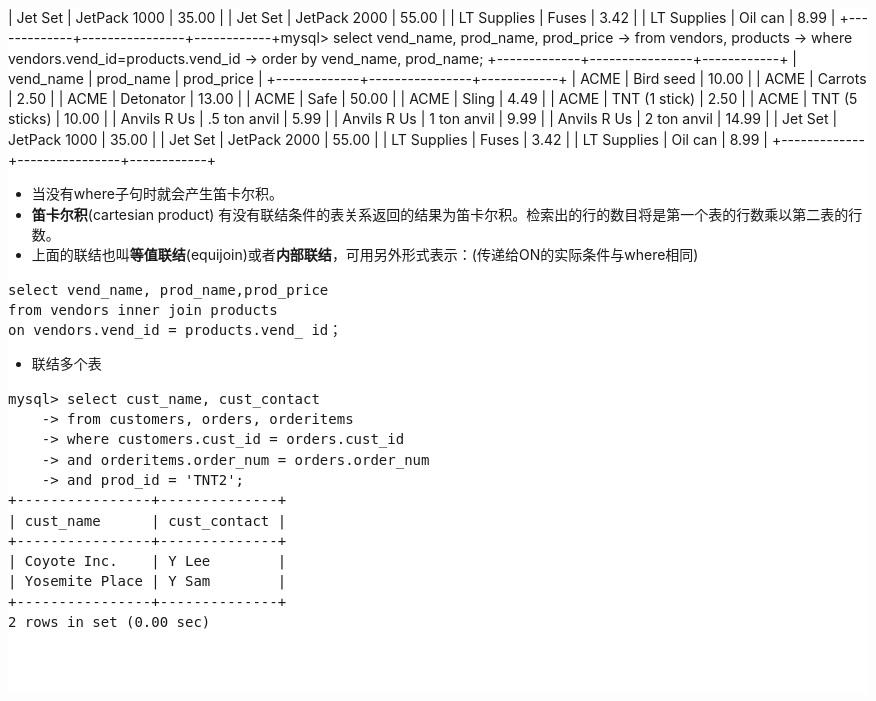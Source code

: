 | Jet Set     | JetPack 1000   |      35.00 |
| Jet Set     | JetPack 2000   |      55.00 |
| LT Supplies | Fuses          |       3.42 |
| LT Supplies | Oil can        |       8.99 |
+-------------+----------------+------------+mysql> select vend_name, prod_name, prod_price
    -> from vendors, products
    -> where vendors.vend_id=products.vend_id
    -> order by vend_name, prod_name;
+-------------+----------------+------------+
| vend_name   | prod_name      | prod_price |
+-------------+----------------+------------+
| ACME        | Bird seed      |      10.00 |
| ACME        | Carrots        |       2.50 |
| ACME        | Detonator      |      13.00 |
| ACME        | Safe           |      50.00 |
| ACME        | Sling          |       4.49 |
| ACME        | TNT (1 stick)  |       2.50 |
| ACME        | TNT (5 sticks) |      10.00 |
| Anvils R Us | .5 ton anvil   |       5.99 |
| Anvils R Us | 1 ton anvil    |       9.99 |
| Anvils R Us | 2 ton anvil    |      14.99 |
| Jet Set     | JetPack 1000   |      35.00 |
| Jet Set     | JetPack 2000   |      55.00 |
| LT Supplies | Fuses          |       3.42 |
| LT Supplies | Oil can        |       8.99 |
+-------------+----------------+------------+
</pre>

*   当没有where子句时就会产生笛卡尔积。
*   **笛卡尔积**(cartesian product) 有没有联结条件的表关系返回的结果为笛卡尔积。检索出的行的数目将是第一个表的行数乘以第二表的行数。
*   上面的联结也叫**等值联结**(equijoin)或者**内部联结**，可用另外形式表示：(传递给ON的实际条件与where相同)

<pre>select vend_name, prod_name,prod_price 
from vendors inner join products 
on vendors.vend_id = products.vend_ id；</pre>

*   联结多个表

<pre>mysql> select cust_name, cust_contact
    -> from customers, orders, orderitems
    -> where customers.cust_id = orders.cust_id
    -> and orderitems.order_num = orders.order_num
    -> and prod_id = 'TNT2';
+----------------+--------------+
| cust_name      | cust_contact |
+----------------+--------------+
| Coyote Inc.    | Y Lee        |
| Yosemite Place | Y Sam        |
+----------------+--------------+
2 rows in set (0.00 sec)
